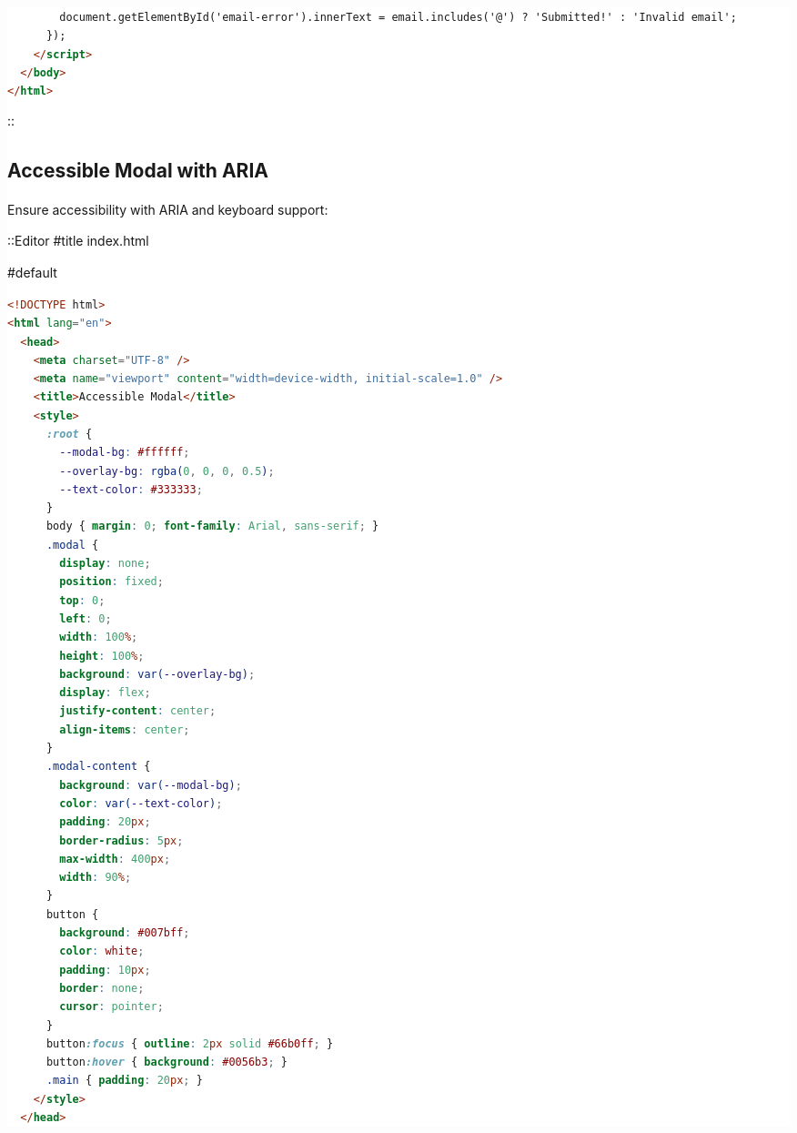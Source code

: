 ```html
        document.getElementById('email-error').innerText = email.includes('@') ? 'Submitted!' : 'Invalid email';
      });
    </script>
  </body>
</html>
```
::

## Accessible Modal with ARIA

Ensure accessibility with ARIA and keyboard support:

::Editor
#title
index.html

#default
```html
<!DOCTYPE html>
<html lang="en">
  <head>
    <meta charset="UTF-8" />
    <meta name="viewport" content="width=device-width, initial-scale=1.0" />
    <title>Accessible Modal</title>
    <style>
      :root {
        --modal-bg: #ffffff;
        --overlay-bg: rgba(0, 0, 0, 0.5);
        --text-color: #333333;
      }
      body { margin: 0; font-family: Arial, sans-serif; }
      .modal {
        display: none;
        position: fixed;
        top: 0;
        left: 0;
        width: 100%;
        height: 100%;
        background: var(--overlay-bg);
        display: flex;
        justify-content: center;
        align-items: center;
      }
      .modal-content {
        background: var(--modal-bg);
        color: var(--text-color);
        padding: 20px;
        border-radius: 5px;
        max-width: 400px;
        width: 90%;
      }
      button {
        background: #007bff;
        color: white;
        padding: 10px;
        border: none;
        cursor: pointer;
      }
      button:focus { outline: 2px solid #66b0ff; }
      button:hover { background: #0056b3; }
      .main { padding: 20px; }
    </style>
  </head>
```